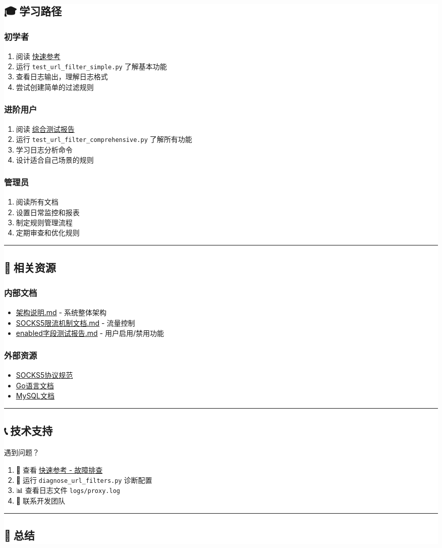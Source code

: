 
## 🎓 学习路径

### 初学者
1. 阅读 [快速参考](./URL过滤快速参考.md)
2. 运行 `test_url_filter_simple.py` 了解基本功能
3. 查看日志输出，理解日志格式
4. 尝试创建简单的过滤规则

### 进阶用户
1. 阅读 [综合测试报告](./URL过滤综合测试报告.md)
2. 运行 `test_url_filter_comprehensive.py` 了解所有功能
3. 学习日志分析命令
4. 设计适合自己场景的规则

### 管理员
1. 阅读所有文档
2. 设置日常监控和报表
3. 制定规则管理流程
4. 定期审查和优化规则

---

## 🔗 相关资源

### 内部文档
- [架构说明.md](./架构说明.md) - 系统整体架构
- [SOCKS5限流机制文档.md](./SOCKS5限流机制文档.md) - 流量控制
- [enabled字段测试报告.md](./enabled字段测试报告.md) - 用户启用/禁用功能

### 外部资源
- [SOCKS5协议规范](https://www.ietf.org/rfc/rfc1928.txt)
- [Go语言文档](https://golang.org/doc/)
- [MySQL文档](https://dev.mysql.com/doc/)

---

## 📞 技术支持

遇到问题？

1. 📖 查看 [快速参考 - 故障排查](./URL过滤快速参考.md#-故障排查)
2. 🧪 运行 `diagnose_url_filters.py` 诊断配置
3. 📊 查看日志文件 `logs/proxy.log`
4. 💬 联系开发团队

---

## 🎉 总结
